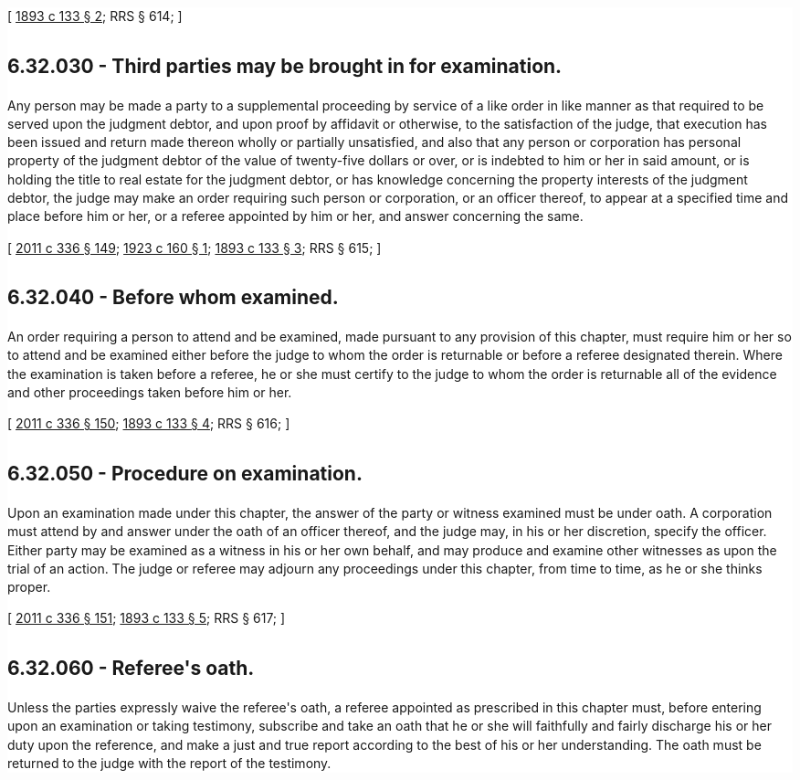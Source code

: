 \[ [1893 c 133 § 2](https://leg.wa.gov/CodeReviser/documents/sessionlaw/1893c133.pdf?cite=1893%20c%20133%20§%202); RRS § 614; \]

## 6.32.030 - Third parties may be brought in for examination.
Any person may be made a party to a supplemental proceeding by service of a like order in like manner as that required to be served upon the judgment debtor, and upon proof by affidavit or otherwise, to the satisfaction of the judge, that execution has been issued and return made thereon wholly or partially unsatisfied, and also that any person or corporation has personal property of the judgment debtor of the value of twenty-five dollars or over, or is indebted to him or her in said amount, or is holding the title to real estate for the judgment debtor, or has knowledge concerning the property interests of the judgment debtor, the judge may make an order requiring such person or corporation, or an officer thereof, to appear at a specified time and place before him or her, or a referee appointed by him or her, and answer concerning the same.

\[ [2011 c 336 § 149](https://lawfilesext.leg.wa.gov/biennium/2011-12/Pdf/Bills/Session%20Laws/Senate/5045.SL.pdf?cite=2011%20c%20336%20§%20149); [1923 c 160 § 1](https://leg.wa.gov/CodeReviser/documents/sessionlaw/1923c160.pdf?cite=1923%20c%20160%20§%201); [1893 c 133 § 3](https://leg.wa.gov/CodeReviser/documents/sessionlaw/1893c133.pdf?cite=1893%20c%20133%20§%203); RRS § 615; \]

## 6.32.040 - Before whom examined.
An order requiring a person to attend and be examined, made pursuant to any provision of this chapter, must require him or her so to attend and be examined either before the judge to whom the order is returnable or before a referee designated therein. Where the examination is taken before a referee, he or she must certify to the judge to whom the order is returnable all of the evidence and other proceedings taken before him or her.

\[ [2011 c 336 § 150](https://lawfilesext.leg.wa.gov/biennium/2011-12/Pdf/Bills/Session%20Laws/Senate/5045.SL.pdf?cite=2011%20c%20336%20§%20150); [1893 c 133 § 4](https://leg.wa.gov/CodeReviser/documents/sessionlaw/1893c133.pdf?cite=1893%20c%20133%20§%204); RRS § 616; \]

## 6.32.050 - Procedure on examination.
Upon an examination made under this chapter, the answer of the party or witness examined must be under oath. A corporation must attend by and answer under the oath of an officer thereof, and the judge may, in his or her discretion, specify the officer. Either party may be examined as a witness in his or her own behalf, and may produce and examine other witnesses as upon the trial of an action. The judge or referee may adjourn any proceedings under this chapter, from time to time, as he or she thinks proper.

\[ [2011 c 336 § 151](https://lawfilesext.leg.wa.gov/biennium/2011-12/Pdf/Bills/Session%20Laws/Senate/5045.SL.pdf?cite=2011%20c%20336%20§%20151); [1893 c 133 § 5](https://leg.wa.gov/CodeReviser/documents/sessionlaw/1893c133.pdf?cite=1893%20c%20133%20§%205); RRS § 617; \]

## 6.32.060 - Referee's oath.
Unless the parties expressly waive the referee's oath, a referee appointed as prescribed in this chapter must, before entering upon an examination or taking testimony, subscribe and take an oath that he or she will faithfully and fairly discharge his or her duty upon the reference, and make a just and true report according to the best of his or her understanding. The oath must be returned to the judge with the report of the testimony.
